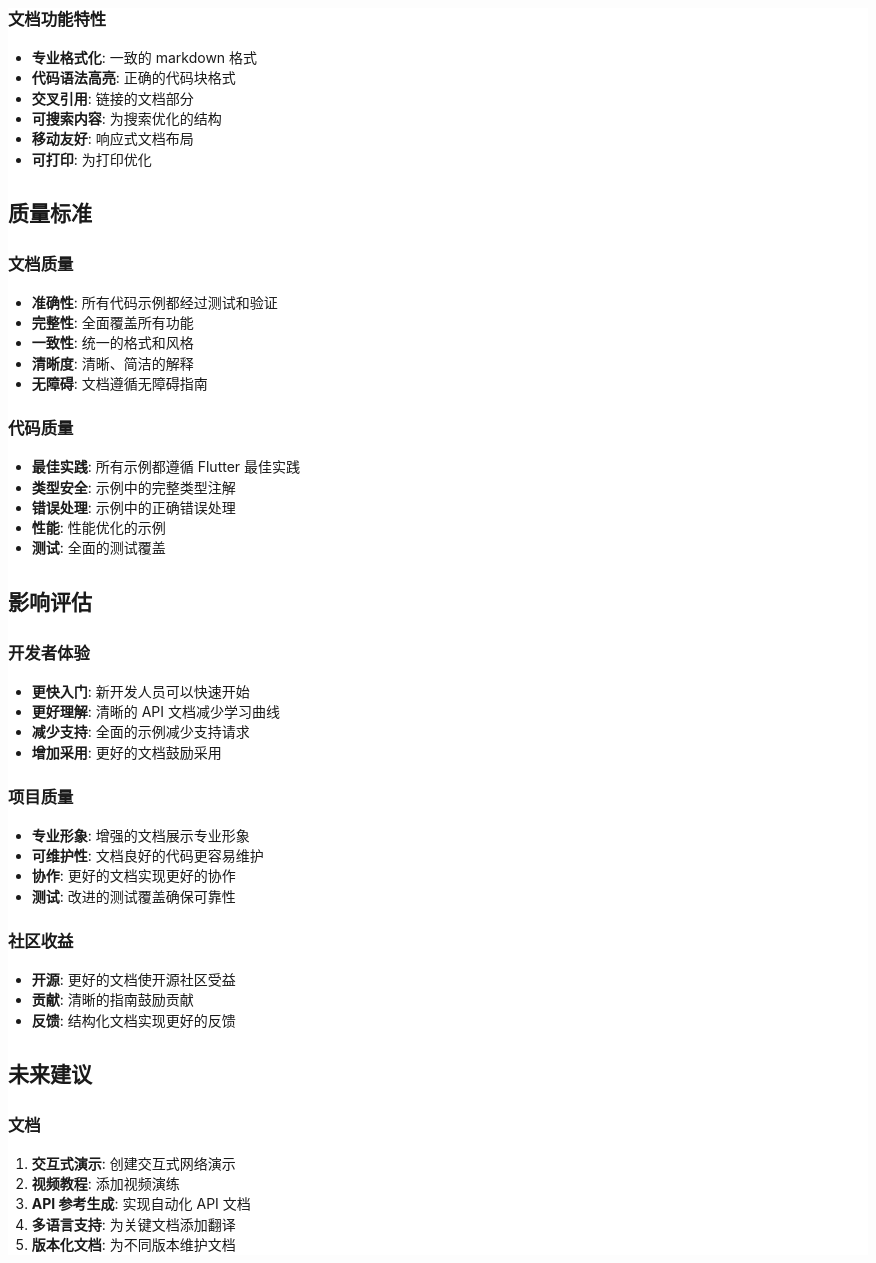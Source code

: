 ### 文档功能特性
- **专业格式化**: 一致的 markdown 格式
- **代码语法高亮**: 正确的代码块格式
- **交叉引用**: 链接的文档部分
- **可搜索内容**: 为搜索优化的结构
- **移动友好**: 响应式文档布局
- **可打印**: 为打印优化

## 质量标准

### 文档质量
- **准确性**: 所有代码示例都经过测试和验证
- **完整性**: 全面覆盖所有功能
- **一致性**: 统一的格式和风格
- **清晰度**: 清晰、简洁的解释
- **无障碍**: 文档遵循无障碍指南

### 代码质量
- **最佳实践**: 所有示例都遵循 Flutter 最佳实践
- **类型安全**: 示例中的完整类型注解
- **错误处理**: 示例中的正确错误处理
- **性能**: 性能优化的示例
- **测试**: 全面的测试覆盖

## 影响评估

### 开发者体验
- **更快入门**: 新开发人员可以快速开始
- **更好理解**: 清晰的 API 文档减少学习曲线
- **减少支持**: 全面的示例减少支持请求
- **增加采用**: 更好的文档鼓励采用

### 项目质量
- **专业形象**: 增强的文档展示专业形象
- **可维护性**: 文档良好的代码更容易维护
- **协作**: 更好的文档实现更好的协作
- **测试**: 改进的测试覆盖确保可靠性

### 社区收益
- **开源**: 更好的文档使开源社区受益
- **贡献**: 清晰的指南鼓励贡献
- **反馈**: 结构化文档实现更好的反馈

## 未来建议

### 文档
1. **交互式演示**: 创建交互式网络演示
2. **视频教程**: 添加视频演练
3. **API 参考生成**: 实现自动化 API 文档
4. **多语言支持**: 为关键文档添加翻译
5. **版本化文档**: 为不同版本维护文档
